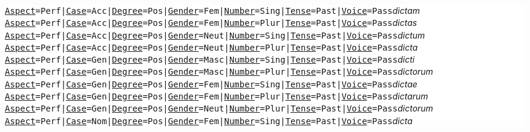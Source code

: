   <tr><td><tt><tt><a href="la_ittb-feat-Aspect.html">Aspect</a></tt><tt>=Perf</tt>|<tt><a href="la_ittb-feat-Case.html">Case</a></tt><tt>=Acc</tt>|<tt><a href="la_ittb-feat-Degree.html">Degree</a></tt><tt>=Pos</tt>|<tt><a href="la_ittb-feat-Gender.html">Gender</a></tt><tt>=Fem</tt>|<tt><a href="la_ittb-feat-Number.html">Number</a></tt><tt>=Sing</tt>|<tt><a href="la_ittb-feat-Tense.html">Tense</a></tt><tt>=Past</tt>|<tt><a href="la_ittb-feat-Voice.html">Voice</a></tt><tt>=Pass</tt></tt></td><td></td><td></td><td><em>dictam</em></td><td></td><td></td></tr>
  <tr><td><tt><tt><a href="la_ittb-feat-Aspect.html">Aspect</a></tt><tt>=Perf</tt>|<tt><a href="la_ittb-feat-Case.html">Case</a></tt><tt>=Acc</tt>|<tt><a href="la_ittb-feat-Degree.html">Degree</a></tt><tt>=Pos</tt>|<tt><a href="la_ittb-feat-Gender.html">Gender</a></tt><tt>=Fem</tt>|<tt><a href="la_ittb-feat-Number.html">Number</a></tt><tt>=Plur</tt>|<tt><a href="la_ittb-feat-Tense.html">Tense</a></tt><tt>=Past</tt>|<tt><a href="la_ittb-feat-Voice.html">Voice</a></tt><tt>=Pass</tt></tt></td><td></td><td></td><td><em>dictas</em></td><td></td><td></td></tr>
  <tr><td><tt><tt><a href="la_ittb-feat-Aspect.html">Aspect</a></tt><tt>=Perf</tt>|<tt><a href="la_ittb-feat-Case.html">Case</a></tt><tt>=Acc</tt>|<tt><a href="la_ittb-feat-Degree.html">Degree</a></tt><tt>=Pos</tt>|<tt><a href="la_ittb-feat-Gender.html">Gender</a></tt><tt>=Neut</tt>|<tt><a href="la_ittb-feat-Number.html">Number</a></tt><tt>=Sing</tt>|<tt><a href="la_ittb-feat-Tense.html">Tense</a></tt><tt>=Past</tt>|<tt><a href="la_ittb-feat-Voice.html">Voice</a></tt><tt>=Pass</tt></tt></td><td></td><td></td><td><em>dictum</em></td><td></td><td></td></tr>
  <tr><td><tt><tt><a href="la_ittb-feat-Aspect.html">Aspect</a></tt><tt>=Perf</tt>|<tt><a href="la_ittb-feat-Case.html">Case</a></tt><tt>=Acc</tt>|<tt><a href="la_ittb-feat-Degree.html">Degree</a></tt><tt>=Pos</tt>|<tt><a href="la_ittb-feat-Gender.html">Gender</a></tt><tt>=Neut</tt>|<tt><a href="la_ittb-feat-Number.html">Number</a></tt><tt>=Plur</tt>|<tt><a href="la_ittb-feat-Tense.html">Tense</a></tt><tt>=Past</tt>|<tt><a href="la_ittb-feat-Voice.html">Voice</a></tt><tt>=Pass</tt></tt></td><td></td><td></td><td><em>dicta</em></td><td></td><td></td></tr>
  <tr><td><tt><tt><a href="la_ittb-feat-Aspect.html">Aspect</a></tt><tt>=Perf</tt>|<tt><a href="la_ittb-feat-Case.html">Case</a></tt><tt>=Gen</tt>|<tt><a href="la_ittb-feat-Degree.html">Degree</a></tt><tt>=Pos</tt>|<tt><a href="la_ittb-feat-Gender.html">Gender</a></tt><tt>=Masc</tt>|<tt><a href="la_ittb-feat-Number.html">Number</a></tt><tt>=Sing</tt>|<tt><a href="la_ittb-feat-Tense.html">Tense</a></tt><tt>=Past</tt>|<tt><a href="la_ittb-feat-Voice.html">Voice</a></tt><tt>=Pass</tt></tt></td><td></td><td></td><td><em>dicti</em></td><td></td><td></td></tr>
  <tr><td><tt><tt><a href="la_ittb-feat-Aspect.html">Aspect</a></tt><tt>=Perf</tt>|<tt><a href="la_ittb-feat-Case.html">Case</a></tt><tt>=Gen</tt>|<tt><a href="la_ittb-feat-Degree.html">Degree</a></tt><tt>=Pos</tt>|<tt><a href="la_ittb-feat-Gender.html">Gender</a></tt><tt>=Masc</tt>|<tt><a href="la_ittb-feat-Number.html">Number</a></tt><tt>=Plur</tt>|<tt><a href="la_ittb-feat-Tense.html">Tense</a></tt><tt>=Past</tt>|<tt><a href="la_ittb-feat-Voice.html">Voice</a></tt><tt>=Pass</tt></tt></td><td></td><td></td><td><em>dictorum</em></td><td></td><td></td></tr>
  <tr><td><tt><tt><a href="la_ittb-feat-Aspect.html">Aspect</a></tt><tt>=Perf</tt>|<tt><a href="la_ittb-feat-Case.html">Case</a></tt><tt>=Gen</tt>|<tt><a href="la_ittb-feat-Degree.html">Degree</a></tt><tt>=Pos</tt>|<tt><a href="la_ittb-feat-Gender.html">Gender</a></tt><tt>=Fem</tt>|<tt><a href="la_ittb-feat-Number.html">Number</a></tt><tt>=Sing</tt>|<tt><a href="la_ittb-feat-Tense.html">Tense</a></tt><tt>=Past</tt>|<tt><a href="la_ittb-feat-Voice.html">Voice</a></tt><tt>=Pass</tt></tt></td><td></td><td></td><td><em>dictae</em></td><td></td><td></td></tr>
  <tr><td><tt><tt><a href="la_ittb-feat-Aspect.html">Aspect</a></tt><tt>=Perf</tt>|<tt><a href="la_ittb-feat-Case.html">Case</a></tt><tt>=Gen</tt>|<tt><a href="la_ittb-feat-Degree.html">Degree</a></tt><tt>=Pos</tt>|<tt><a href="la_ittb-feat-Gender.html">Gender</a></tt><tt>=Fem</tt>|<tt><a href="la_ittb-feat-Number.html">Number</a></tt><tt>=Plur</tt>|<tt><a href="la_ittb-feat-Tense.html">Tense</a></tt><tt>=Past</tt>|<tt><a href="la_ittb-feat-Voice.html">Voice</a></tt><tt>=Pass</tt></tt></td><td></td><td></td><td><em>dictarum</em></td><td></td><td></td></tr>
  <tr><td><tt><tt><a href="la_ittb-feat-Aspect.html">Aspect</a></tt><tt>=Perf</tt>|<tt><a href="la_ittb-feat-Case.html">Case</a></tt><tt>=Gen</tt>|<tt><a href="la_ittb-feat-Degree.html">Degree</a></tt><tt>=Pos</tt>|<tt><a href="la_ittb-feat-Gender.html">Gender</a></tt><tt>=Neut</tt>|<tt><a href="la_ittb-feat-Number.html">Number</a></tt><tt>=Plur</tt>|<tt><a href="la_ittb-feat-Tense.html">Tense</a></tt><tt>=Past</tt>|<tt><a href="la_ittb-feat-Voice.html">Voice</a></tt><tt>=Pass</tt></tt></td><td></td><td></td><td><em>dictorum</em></td><td></td><td></td></tr>
  <tr><td><tt><tt><a href="la_ittb-feat-Aspect.html">Aspect</a></tt><tt>=Perf</tt>|<tt><a href="la_ittb-feat-Case.html">Case</a></tt><tt>=Nom</tt>|<tt><a href="la_ittb-feat-Degree.html">Degree</a></tt><tt>=Pos</tt>|<tt><a href="la_ittb-feat-Gender.html">Gender</a></tt><tt>=Fem</tt>|<tt><a href="la_ittb-feat-Number.html">Number</a></tt><tt>=Sing</tt>|<tt><a href="la_ittb-feat-Tense.html">Tense</a></tt><tt>=Past</tt>|<tt><a href="la_ittb-feat-Voice.html">Voice</a></tt><tt>=Pass</tt></tt></td><td></td><td></td><td><em>dicta</em></td><td></td><td></td></tr>